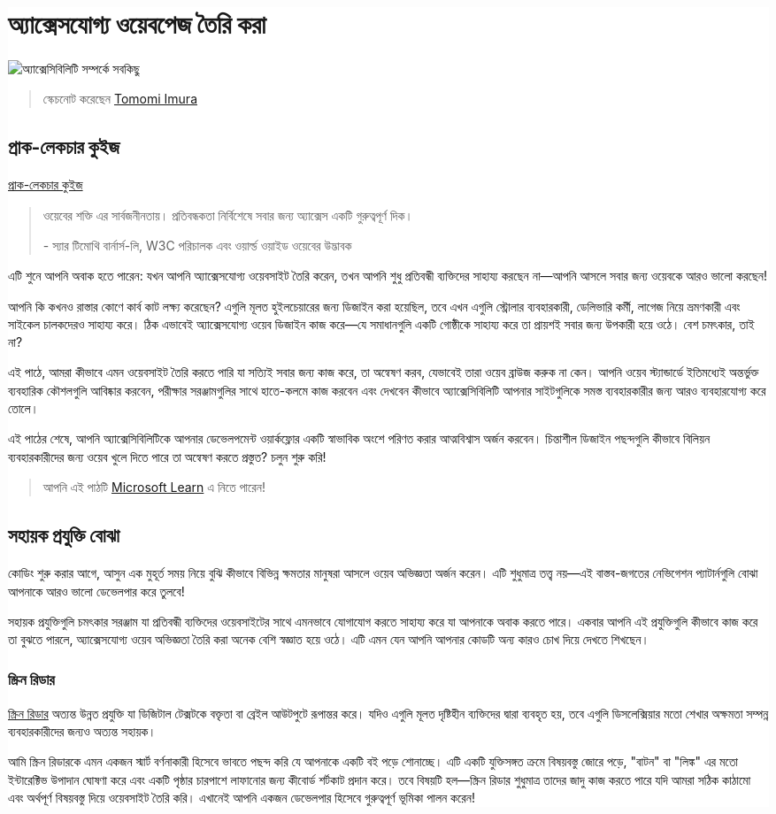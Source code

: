 
# অ্যাক্সেসযোগ্য ওয়েবপেজ তৈরি করা

![অ্যাক্সেসিবিলিটি সম্পর্কে সবকিছু](../../../../translated_images/webdev101-a11y.8ef3025c858d897a403a1a42c0897c76e11b724d9a8a0c0578dd4316f7507622.bn.png)
> স্কেচনোট করেছেন [Tomomi Imura](https://twitter.com/girlie_mac)

## প্রাক-লেকচার কুইজ
[প্রাক-লেকচার কুইজ](https://ff-quizzes.netlify.app/web/)

> ওয়েবের শক্তি এর সার্বজনীনতায়। প্রতিবন্ধকতা নির্বিশেষে সবার জন্য অ্যাক্সেস একটি গুরুত্বপূর্ণ দিক।
>
> \- স্যার টিমোথি বার্নার্স-লি, W3C পরিচালক এবং ওয়ার্ল্ড ওয়াইড ওয়েবের উদ্ভাবক

এটি শুনে আপনি অবাক হতে পারেন: যখন আপনি অ্যাক্সেসযোগ্য ওয়েবসাইট তৈরি করেন, তখন আপনি শুধু প্রতিবন্ধী ব্যক্তিদের সাহায্য করছেন না—আপনি আসলে সবার জন্য ওয়েবকে আরও ভালো করছেন!

আপনি কি কখনও রাস্তার কোণে কার্ব কাট লক্ষ্য করেছেন? এগুলি মূলত হুইলচেয়ারের জন্য ডিজাইন করা হয়েছিল, তবে এখন এগুলি স্ট্রোলার ব্যবহারকারী, ডেলিভারি কর্মী, লাগেজ নিয়ে ভ্রমণকারী এবং সাইকেল চালকদেরও সাহায্য করে। ঠিক এভাবেই অ্যাক্সেসযোগ্য ওয়েব ডিজাইন কাজ করে—যে সমাধানগুলি একটি গোষ্ঠীকে সাহায্য করে তা প্রায়শই সবার জন্য উপকারী হয়ে ওঠে। বেশ চমৎকার, তাই না?

এই পাঠে, আমরা কীভাবে এমন ওয়েবসাইট তৈরি করতে পারি যা সত্যিই সবার জন্য কাজ করে, তা অন্বেষণ করব, যেভাবেই তারা ওয়েব ব্রাউজ করুক না কেন। আপনি ওয়েব স্ট্যান্ডার্ডে ইতিমধ্যেই অন্তর্ভুক্ত ব্যবহারিক কৌশলগুলি আবিষ্কার করবেন, পরীক্ষার সরঞ্জামগুলির সাথে হাতে-কলমে কাজ করবেন এবং দেখবেন কীভাবে অ্যাক্সেসিবিলিটি আপনার সাইটগুলিকে সমস্ত ব্যবহারকারীর জন্য আরও ব্যবহারযোগ্য করে তোলে।

এই পাঠের শেষে, আপনি অ্যাক্সেসিবিলিটিকে আপনার ডেভেলপমেন্ট ওয়ার্কফ্লোর একটি স্বাভাবিক অংশে পরিণত করার আত্মবিশ্বাস অর্জন করবেন। চিন্তাশীল ডিজাইন পছন্দগুলি কীভাবে বিলিয়ন ব্যবহারকারীদের জন্য ওয়েব খুলে দিতে পারে তা অন্বেষণ করতে প্রস্তুত? চলুন শুরু করি!

> আপনি এই পাঠটি [Microsoft Learn](https://docs.microsoft.com/learn/modules/web-development-101/accessibility/?WT.mc_id=academic-77807-sagibbon) এ নিতে পারেন!

## সহায়ক প্রযুক্তি বোঝা

কোডিং শুরু করার আগে, আসুন এক মুহূর্ত সময় নিয়ে বুঝি কীভাবে বিভিন্ন ক্ষমতার মানুষরা আসলে ওয়েব অভিজ্ঞতা অর্জন করেন। এটি শুধুমাত্র তত্ত্ব নয়—এই বাস্তব-জগতের নেভিগেশন প্যাটার্নগুলি বোঝা আপনাকে আরও ভালো ডেভেলপার করে তুলবে!

সহায়ক প্রযুক্তিগুলি চমৎকার সরঞ্জাম যা প্রতিবন্ধী ব্যক্তিদের ওয়েবসাইটের সাথে এমনভাবে যোগাযোগ করতে সাহায্য করে যা আপনাকে অবাক করতে পারে। একবার আপনি এই প্রযুক্তিগুলি কীভাবে কাজ করে তা বুঝতে পারলে, অ্যাক্সেসযোগ্য ওয়েব অভিজ্ঞতা তৈরি করা অনেক বেশি স্বজ্ঞাত হয়ে ওঠে। এটি এমন যেন আপনি আপনার কোডটি অন্য কারও চোখ দিয়ে দেখতে শিখছেন।

### স্ক্রিন রিডার

[স্ক্রিন রিডার](https://en.wikipedia.org/wiki/Screen_reader) অত্যন্ত উন্নত প্রযুক্তি যা ডিজিটাল টেক্সটকে বক্তৃতা বা ব্রেইল আউটপুটে রূপান্তর করে। যদিও এগুলি মূলত দৃষ্টিহীন ব্যক্তিদের দ্বারা ব্যবহৃত হয়, তবে এগুলি ডিসলেক্সিয়ার মতো শেখার অক্ষমতা সম্পন্ন ব্যবহারকারীদের জন্যও অত্যন্ত সহায়ক।

আমি স্ক্রিন রিডারকে এমন একজন স্মার্ট বর্ণনাকারী হিসেবে ভাবতে পছন্দ করি যে আপনাকে একটি বই পড়ে শোনাচ্ছে। এটি একটি যুক্তিসঙ্গত ক্রমে বিষয়বস্তু জোরে পড়ে, "বাটন" বা "লিঙ্ক" এর মতো ইন্টারেক্টিভ উপাদান ঘোষণা করে এবং একটি পৃষ্ঠার চারপাশে লাফানোর জন্য কীবোর্ড শর্টকাট প্রদান করে। তবে বিষয়টি হল—স্ক্রিন রিডার শুধুমাত্র তাদের জাদু কাজ করতে পারে যদি আমরা সঠিক কাঠামো এবং অর্থপূর্ণ বিষয়বস্তু দিয়ে ওয়েবসাইট তৈরি করি। এখানেই আপনি একজন ডেভেলপার হিসেবে গুরুত্বপূর্ণ ভূমিকা পালন করেন!

